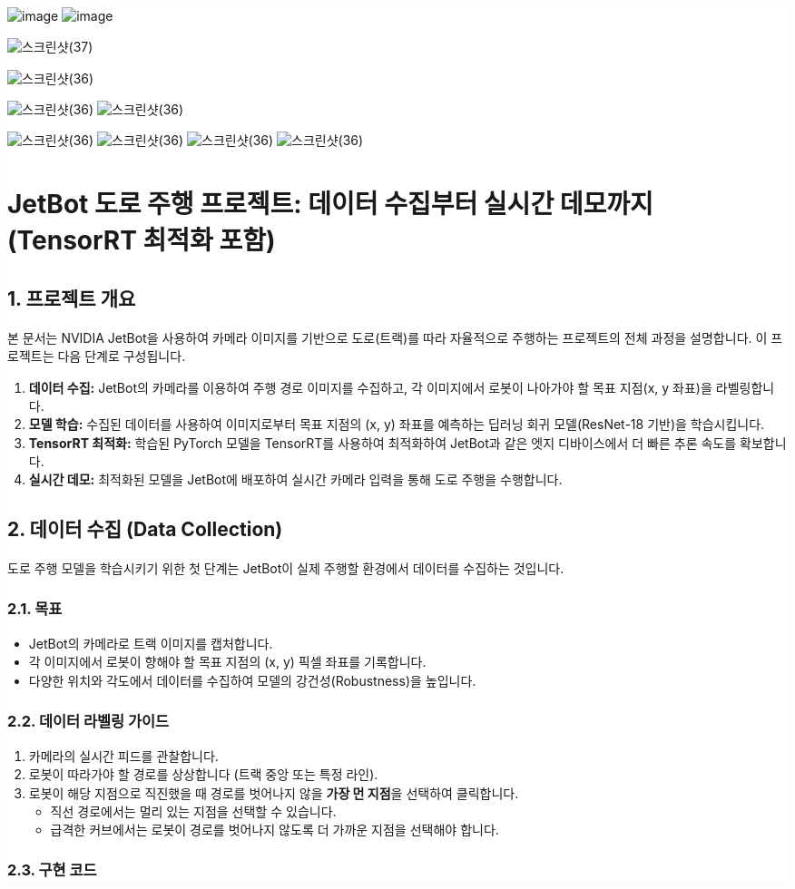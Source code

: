 ![image](https://github.com/user-attachments/assets/1388babb-302c-4687-9695-3385e7c40e99)
![image](https://github.com/user-attachments/assets/2bee780a-0728-45b7-b897-660d51fb7da8)

![스크린샷(37)](https://github.com/user-attachments/assets/b01e5f85-dc76-4328-a7f2-0653081d14f0)

![스크린샷(36)](https://github.com/user-attachments/assets/8b97ce55-8712-41ed-a554-4b7fbf698da9)

![스크린샷(36)](https://github.com/user-attachments/assets/f012ce20-bdd9-4976-be1e-0ec7d82b59ac)
![스크린샷(36)](https://github.com/user-attachments/assets/354cf5f5-75fc-43e3-9d79-d69d4bcf5e6a)

 ![스크린샷(36)](https://github.com/user-attachments/assets/38e3887c-0aa7-4114-93d0-7d9b5d4efbbc)
![스크린샷(36)](https://github.com/user-attachments/assets/cdcb7222-b146-4d85-99fc-f9855b8203c0)
![스크린샷(36)](https://github.com/user-attachments/assets/3c0485c7-81a4-435d-b915-b232f4f9de2f)
![스크린샷(36)](https://github.com/user-attachments/assets/671c660b-c8ab-44da-b053-8aa37de134ee)

# JetBot 도로 주행 프로젝트: 데이터 수집부터 실시간 데모까지 (TensorRT 최적화 포함)

## 1. 프로젝트 개요

본 문서는 NVIDIA JetBot을 사용하여 카메라 이미지를 기반으로 도로(트랙)를 따라 자율적으로 주행하는 프로젝트의 전체 과정을 설명합니다. 이 프로젝트는 다음 단계로 구성됩니다.

1.  **데이터 수집:** JetBot의 카메라를 이용하여 주행 경로 이미지를 수집하고, 각 이미지에서 로봇이 나아가야 할 목표 지점(x, y 좌표)을 라벨링합니다.
2.  **모델 학습:** 수집된 데이터를 사용하여 이미지로부터 목표 지점의 (x, y) 좌표를 예측하는 딥러닝 회귀 모델(ResNet-18 기반)을 학습시킵니다.
3.  **TensorRT 최적화:** 학습된 PyTorch 모델을 TensorRT를 사용하여 최적화하여 JetBot과 같은 엣지 디바이스에서 더 빠른 추론 속도를 확보합니다.
4.  **실시간 데모:** 최적화된 모델을 JetBot에 배포하여 실시간 카메라 입력을 통해 도로 주행을 수행합니다.

## 2. 데이터 수집 (Data Collection)

도로 주행 모델을 학습시키기 위한 첫 단계는 JetBot이 실제 주행할 환경에서 데이터를 수집하는 것입니다.

### 2.1. 목표

*   JetBot의 카메라로 트랙 이미지를 캡처합니다.
*   각 이미지에서 로봇이 향해야 할 목표 지점의 (x, y) 픽셀 좌표를 기록합니다.
*   다양한 위치와 각도에서 데이터를 수집하여 모델의 강건성(Robustness)을 높입니다.

### 2.2. 데이터 라벨링 가이드

1.  카메라의 실시간 피드를 관찰합니다.
2.  로봇이 따라가야 할 경로를 상상합니다 (트랙 중앙 또는 특정 라인).
3.  로봇이 해당 지점으로 직진했을 때 경로를 벗어나지 않을 **가장 먼 지점**을 선택하여 클릭합니다.
    *   직선 경로에서는 멀리 있는 지점을 선택할 수 있습니다.
    *   급격한 커브에서는 로봇이 경로를 벗어나지 않도록 더 가까운 지점을 선택해야 합니다.

### 2.3. 구현 코드
